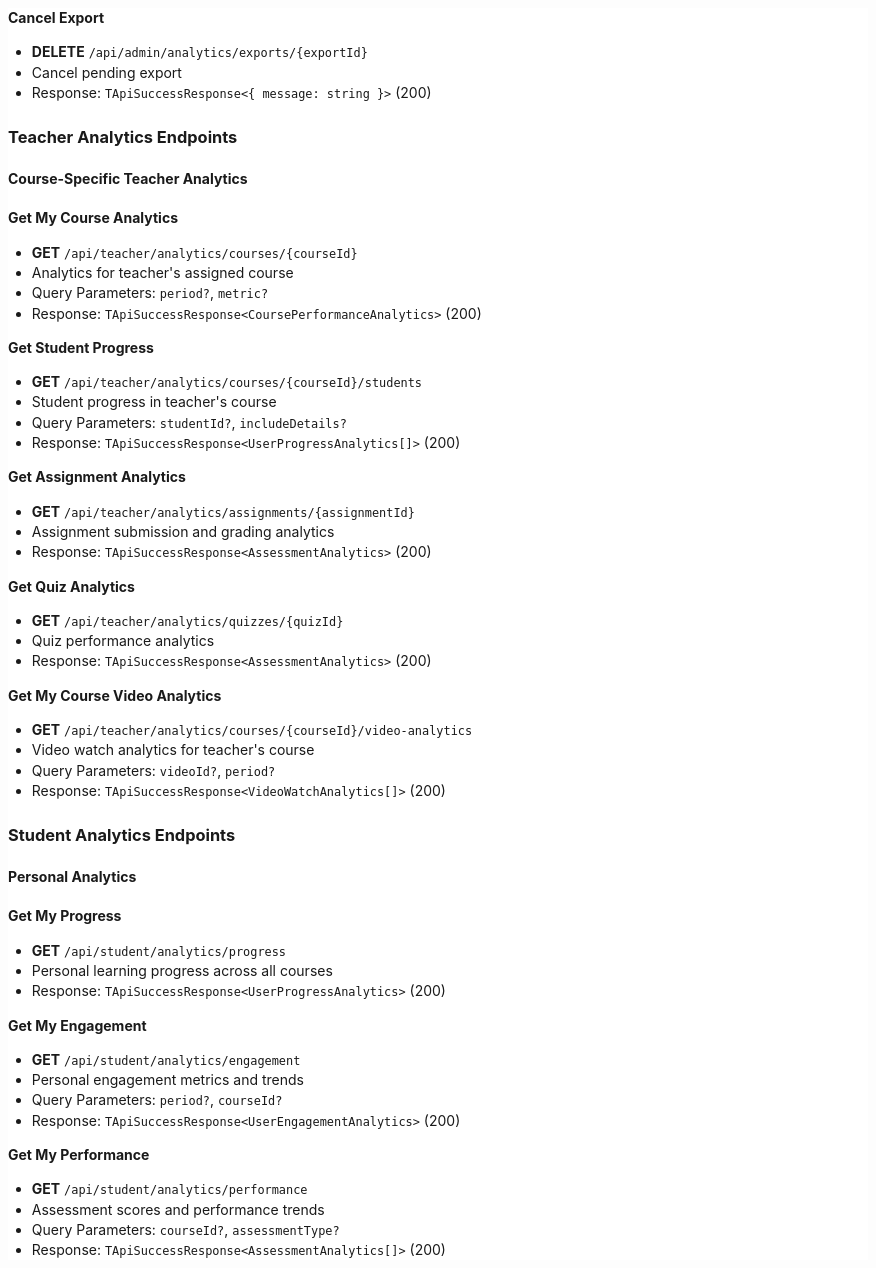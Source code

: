 **Cancel Export**
- **DELETE** `/api/admin/analytics/exports/{exportId}`
- Cancel pending export
- Response: `TApiSuccessResponse<{ message: string }>` (200)

### Teacher Analytics Endpoints

#### Course-Specific Teacher Analytics

**Get My Course Analytics**
- **GET** `/api/teacher/analytics/courses/{courseId}`
- Analytics for teacher's assigned course
- Query Parameters: `period?`, `metric?`
- Response: `TApiSuccessResponse<CoursePerformanceAnalytics>` (200)

**Get Student Progress**
- **GET** `/api/teacher/analytics/courses/{courseId}/students`
- Student progress in teacher's course
- Query Parameters: `studentId?`, `includeDetails?`
- Response: `TApiSuccessResponse<UserProgressAnalytics[]>` (200)

**Get Assignment Analytics**
- **GET** `/api/teacher/analytics/assignments/{assignmentId}`
- Assignment submission and grading analytics
- Response: `TApiSuccessResponse<AssessmentAnalytics>` (200)

**Get Quiz Analytics**
- **GET** `/api/teacher/analytics/quizzes/{quizId}`
- Quiz performance analytics
- Response: `TApiSuccessResponse<AssessmentAnalytics>` (200)

**Get My Course Video Analytics**
- **GET** `/api/teacher/analytics/courses/{courseId}/video-analytics`
- Video watch analytics for teacher's course
- Query Parameters: `videoId?`, `period?`
- Response: `TApiSuccessResponse<VideoWatchAnalytics[]>` (200)

### Student Analytics Endpoints

#### Personal Analytics

**Get My Progress**
- **GET** `/api/student/analytics/progress`
- Personal learning progress across all courses
- Response: `TApiSuccessResponse<UserProgressAnalytics>` (200)

**Get My Engagement**
- **GET** `/api/student/analytics/engagement`
- Personal engagement metrics and trends
- Query Parameters: `period?`, `courseId?`
- Response: `TApiSuccessResponse<UserEngagementAnalytics>` (200)

**Get My Performance**
- **GET** `/api/student/analytics/performance`
- Assessment scores and performance trends
- Query Parameters: `courseId?`, `assessmentType?`
- Response: `TApiSuccessResponse<AssessmentAnalytics[]>` (200)
